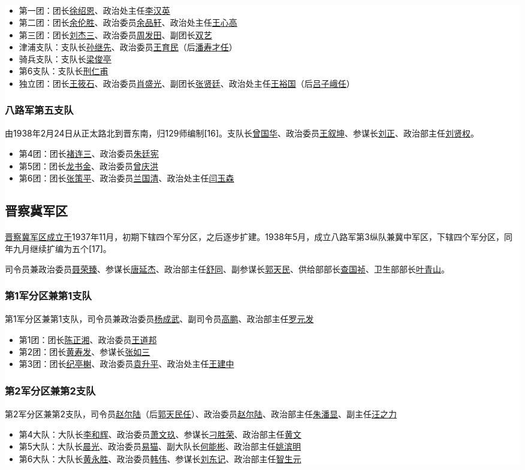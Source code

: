   - 第一团：团长[徐绍恩](https://zh.wikipedia.org/wiki/徐绍恩 "wikilink")、政治处主任[李汉英](https://zh.wikipedia.org/wiki/李汉英 "wikilink")
  - 第二团：团长[余伦胜](https://zh.wikipedia.org/wiki/余伦胜 "wikilink")、政治委员[余品轩](https://zh.wikipedia.org/wiki/余品轩 "wikilink")、政治处主任[王心高](https://zh.wikipedia.org/wiki/王心高 "wikilink")
  - 第三团：团长[刘杰三](https://zh.wikipedia.org/wiki/刘杰三 "wikilink")、政治委员[周发田](https://zh.wikipedia.org/wiki/周发田 "wikilink")、副团长[双艺](https://zh.wikipedia.org/wiki/双艺 "wikilink")
  - 津浦支队：支队长[孙继先](../Page/孙继先.md "wikilink")、政治委员[王育民](https://zh.wikipedia.org/wiki/王育民 "wikilink")（后[潘寿才任](https://zh.wikipedia.org/wiki/潘寿才 "wikilink")）
  - 骑兵支队：支队长[梁俊亭](https://zh.wikipedia.org/wiki/梁俊亭 "wikilink")
  - 第6支队：支队长[刑仁甫](https://zh.wikipedia.org/wiki/刑仁甫 "wikilink")
  - 独立团：团长[王筱石](https://zh.wikipedia.org/wiki/王筱石 "wikilink")、政治委员[肖盛光](https://zh.wikipedia.org/wiki/肖盛光 "wikilink")、副团长[张贤廷](https://zh.wikipedia.org/wiki/张贤廷 "wikilink")、政治处主任[王裕国](https://zh.wikipedia.org/wiki/王裕国 "wikilink")（后[吕子峨任](https://zh.wikipedia.org/wiki/吕子峨 "wikilink")）

### 八路军第五支队

由1938年2月24日从正太路北到晋东南，归129师编制\[16\]。支队长[曾国华](../Page/曾国华.md "wikilink")、政治委员[王叙坤](https://zh.wikipedia.org/wiki/王叙坤 "wikilink")、参谋长[刘正](../Page/刘正.md "wikilink")、政治部主任[刘贤权](https://zh.wikipedia.org/wiki/刘贤权 "wikilink")。

  - 第4团：团长[褚连三](https://zh.wikipedia.org/wiki/褚连三 "wikilink")、政治委员[朱廷宪](https://zh.wikipedia.org/wiki/朱廷宪 "wikilink")
  - 第5团：团长[龙书金](../Page/龙书金.md "wikilink")、政治委员[曾庆洪](https://zh.wikipedia.org/wiki/曾庆洪 "wikilink")
  - 第6团：团长[张策平](https://zh.wikipedia.org/wiki/张策平 "wikilink")、政治委员[兰国清](https://zh.wikipedia.org/wiki/兰国清 "wikilink")、政治处主任[闫玉森](https://zh.wikipedia.org/wiki/闫玉森 "wikilink")

## 晋察冀军区

[晋察冀军区成立于](https://zh.wikipedia.org/wiki/晋察冀军区 "wikilink")1937年11月，初期下辖四个军分区，之后逐步扩建。1938年5月，成立八路军第3纵队兼冀中军区，下辖四个军分区，同年九月继续扩编为五个\[17\]。

司令员兼政治委员[聂荣臻](../Page/聂荣臻.md "wikilink")、参谋长[唐延杰](../Page/唐延杰.md "wikilink")、政治部主任[舒同](../Page/舒同.md "wikilink")、副参谋长[郭天民](../Page/郭天民.md "wikilink")、供给部部长[查国祯](https://zh.wikipedia.org/wiki/查国祯 "wikilink")、卫生部部长[叶青山](https://zh.wikipedia.org/wiki/叶青山 "wikilink")。

### 第1军分区兼第1支队

第1军分区兼第1支队，司令员兼政治委员[杨成武](../Page/杨成武.md "wikilink")、副司令员[高鹏](https://zh.wikipedia.org/wiki/高鹏 "wikilink")、政治部主任[罗元发](../Page/罗元发.md "wikilink")

  - 第1团：团长[陈正湘](../Page/陈正湘.md "wikilink")、政治委员[王道邦](../Page/王道邦.md "wikilink")
  - 第2团：团长[黄寿发](../Page/黄寿发.md "wikilink")、参谋长[张如三](https://zh.wikipedia.org/wiki/张如三 "wikilink")
  - 第3团：团长[纪亭榭](../Page/纪亭榭.md "wikilink")、政治委员[袁升平](../Page/袁升平.md "wikilink")、政治处主任[王建中](https://zh.wikipedia.org/wiki/王建中 "wikilink")

### 第2军分区兼第2支队

第2军分区兼第2支队，司令员[赵尔陆](../Page/赵尔陆.md "wikilink")（后[郭天民任](../Page/郭天民.md "wikilink")）、政治委员[赵尔陆](../Page/赵尔陆.md "wikilink")、政治部主任[朱潘显](https://zh.wikipedia.org/wiki/朱潘显 "wikilink")、副主任[汪之力](https://zh.wikipedia.org/wiki/汪之力 "wikilink")

  - 第4大队：大队长[李和辉](https://zh.wikipedia.org/wiki/李和辉 "wikilink")、政治委员[萧文玖](https://zh.wikipedia.org/wiki/萧文玖 "wikilink")、参谋长[刁胜荣](https://zh.wikipedia.org/wiki/刁胜荣 "wikilink")、政治部主任[黄文](https://zh.wikipedia.org/wiki/黄文 "wikilink")
  - 第5大队：大队长[晨光](https://zh.wikipedia.org/wiki/晨光 "wikilink")、政治委员[易猫](https://zh.wikipedia.org/wiki/易猫 "wikilink")、副大队长[何能彬](https://zh.wikipedia.org/wiki/何能彬 "wikilink")、政治部主任[姚滨明](https://zh.wikipedia.org/wiki/姚滨明 "wikilink")
  - 第6大队：大队长[黄永胜](../Page/黄永胜.md "wikilink")、政治委员[韩伟](https://zh.wikipedia.org/wiki/韩伟 "wikilink")、参谋长[刘东记](https://zh.wikipedia.org/wiki/刘东记 "wikilink")、政治部主任[智生元](https://zh.wikipedia.org/wiki/智生元 "wikilink")
